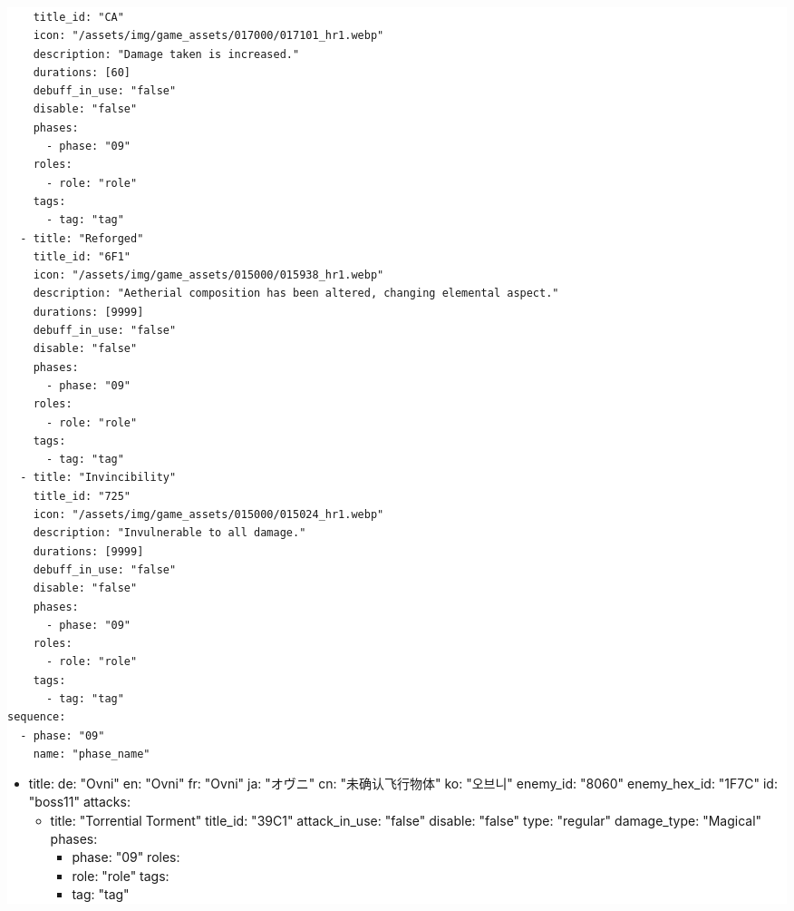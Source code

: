         title_id: "CA"
        icon: "/assets/img/game_assets/017000/017101_hr1.webp"
        description: "Damage taken is increased."
        durations: [60]
        debuff_in_use: "false"
        disable: "false"
        phases:
          - phase: "09"
        roles:
          - role: "role"
        tags:
          - tag: "tag"
      - title: "Reforged"
        title_id: "6F1"
        icon: "/assets/img/game_assets/015000/015938_hr1.webp"
        description: "Aetherial composition has been altered, changing elemental aspect."
        durations: [9999]
        debuff_in_use: "false"
        disable: "false"
        phases:
          - phase: "09"
        roles:
          - role: "role"
        tags:
          - tag: "tag"
      - title: "Invincibility"
        title_id: "725"
        icon: "/assets/img/game_assets/015000/015024_hr1.webp"
        description: "Invulnerable to all damage."
        durations: [9999]
        debuff_in_use: "false"
        disable: "false"
        phases:
          - phase: "09"
        roles:
          - role: "role"
        tags:
          - tag: "tag"
    sequence:
      - phase: "09"
        name: "phase_name"
  - title:
      de: "Ovni"
      en: "Ovni"
      fr: "Ovni"
      ja: "オヴニ"
      cn: "未确认飞行物体"
      ko: "오브니"
    enemy_id: "8060"
    enemy_hex_id: "1F7C"
    id: "boss11"
    attacks:
      - title: "Torrential Torment"
        title_id: "39C1"
        attack_in_use: "false"
        disable: "false"
        type: "regular"
        damage_type: "Magical"
        phases:
          - phase: "09"
        roles:
          - role: "role"
        tags:
          - tag: "tag"